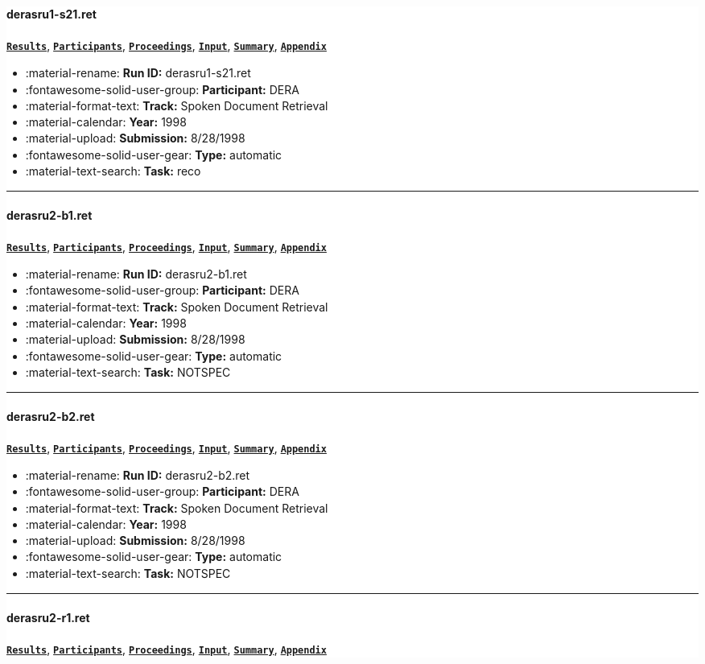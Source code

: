 #### derasru1-s21.ret 
[**`Results`**](./results.md#derasru1-s21ret), [**`Participants`**](./participants.md#dera), [**`Proceedings`**](./proceedings.md#experiments-in-spoken-document-retrieval-at-dera-sru), [**`Input`**](https://trec.nist.gov/results/trec7/trec7.results.input/tracks/sdr/input.derasru1-s21.ret.gz), [**`Summary`**](https://trec.nist.gov/results/trec7/trec7.results.summary/tracks/sdr/summary.derasru1-s21.ret.gz), [**`Appendix`**](https://trec.nist.gov/pubs/trec7/appendices/A/sdr_results/derasru1-s21.ret.table.pdf.gz) 

- :material-rename: **Run ID:** derasru1-s21.ret 
- :fontawesome-solid-user-group: **Participant:** DERA 
- :material-format-text: **Track:** Spoken Document Retrieval 
- :material-calendar: **Year:** 1998 
- :material-upload: **Submission:** 8/28/1998 
- :fontawesome-solid-user-gear: **Type:** automatic 
- :material-text-search: **Task:** reco 

---
#### derasru2-b1.ret 
[**`Results`**](./results.md#derasru2-b1ret), [**`Participants`**](./participants.md#dera), [**`Proceedings`**](./proceedings.md#experiments-in-spoken-document-retrieval-at-dera-sru), [**`Input`**](https://trec.nist.gov/results/trec7/trec7.results.input/tracks/sdr/input.derasru2-b1.ret.gz), [**`Summary`**](https://trec.nist.gov/results/trec7/trec7.results.summary/tracks/sdr/summary.derasru2-b1.ret.gz), [**`Appendix`**](https://trec.nist.gov/pubs/trec7/appendices/A/sdr_results/derasru2-b1.ret.table.pdf.gz) 

- :material-rename: **Run ID:** derasru2-b1.ret 
- :fontawesome-solid-user-group: **Participant:** DERA 
- :material-format-text: **Track:** Spoken Document Retrieval 
- :material-calendar: **Year:** 1998 
- :material-upload: **Submission:** 8/28/1998 
- :fontawesome-solid-user-gear: **Type:** automatic 
- :material-text-search: **Task:** NOTSPEC 

---
#### derasru2-b2.ret 
[**`Results`**](./results.md#derasru2-b2ret), [**`Participants`**](./participants.md#dera), [**`Proceedings`**](./proceedings.md#experiments-in-spoken-document-retrieval-at-dera-sru), [**`Input`**](https://trec.nist.gov/results/trec7/trec7.results.input/tracks/sdr/input.derasru2-b2.ret.gz), [**`Summary`**](https://trec.nist.gov/results/trec7/trec7.results.summary/tracks/sdr/summary.derasru2-b2.ret.gz), [**`Appendix`**](https://trec.nist.gov/pubs/trec7/appendices/A/sdr_results/derasru2-b2.ret.table.pdf.gz) 

- :material-rename: **Run ID:** derasru2-b2.ret 
- :fontawesome-solid-user-group: **Participant:** DERA 
- :material-format-text: **Track:** Spoken Document Retrieval 
- :material-calendar: **Year:** 1998 
- :material-upload: **Submission:** 8/28/1998 
- :fontawesome-solid-user-gear: **Type:** automatic 
- :material-text-search: **Task:** NOTSPEC 

---
#### derasru2-r1.ret 
[**`Results`**](./results.md#derasru2-r1ret), [**`Participants`**](./participants.md#dera), [**`Proceedings`**](./proceedings.md#experiments-in-spoken-document-retrieval-at-dera-sru), [**`Input`**](https://trec.nist.gov/results/trec7/trec7.results.input/tracks/sdr/input.derasru2-r1.ret.gz), [**`Summary`**](https://trec.nist.gov/results/trec7/trec7.results.summary/tracks/sdr/summary.derasru2-r1.ret.gz), [**`Appendix`**](https://trec.nist.gov/pubs/trec7/appendices/A/sdr_results/derasru2-r1.ret.table.pdf.gz) 
